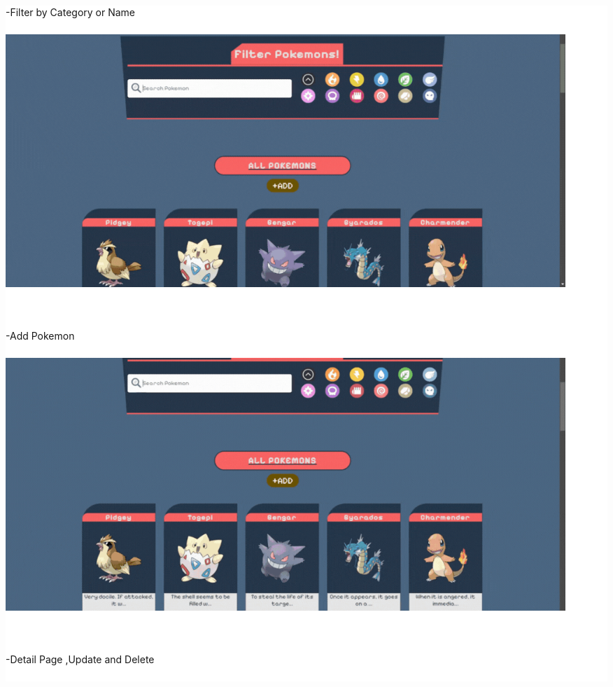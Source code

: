 -Filter by Category or Name<br><br>
<img src="gifs/gif2.gif" width="800"><br/><br><br>

-Add Pokemon<br><br>
<img src="gifs/gif3.gif" width="800"><br/><br><br>

-Detail Page ,Update and Delete<br><br>